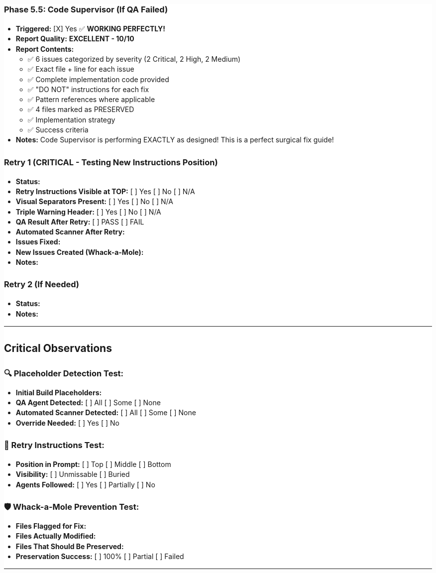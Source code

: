 ### Phase 5.5: Code Supervisor (If QA Failed)
- **Triggered:** [X] Yes ✅ **WORKING PERFECTLY!**
- **Report Quality:** **EXCELLENT - 10/10**
- **Report Contents:**
  - ✅ 6 issues categorized by severity (2 Critical, 2 High, 2 Medium)
  - ✅ Exact file + line for each issue
  - ✅ Complete implementation code provided
  - ✅ "DO NOT" instructions for each fix
  - ✅ Pattern references where applicable
  - ✅ 4 files marked as PRESERVED
  - ✅ Implementation strategy
  - ✅ Success criteria
- **Notes:** Code Supervisor is performing EXACTLY as designed! This is a perfect surgical fix guide!

### Retry 1 (CRITICAL - Testing New Instructions Position)
- **Status:** 
- **Retry Instructions Visible at TOP:** [ ] Yes [ ] No [ ] N/A
- **Visual Separators Present:** [ ] Yes [ ] No [ ] N/A
- **Triple Warning Header:** [ ] Yes [ ] No [ ] N/A
- **QA Result After Retry:** [ ] PASS [ ] FAIL
- **Automated Scanner After Retry:** 
- **Issues Fixed:** 
- **New Issues Created (Whack-a-Mole):** 
- **Notes:**

### Retry 2 (If Needed)
- **Status:** 
- **Notes:**

---

## Critical Observations

### 🔍 Placeholder Detection Test:
- **Initial Build Placeholders:** 
- **QA Agent Detected:** [ ] All [ ] Some [ ] None
- **Automated Scanner Detected:** [ ] All [ ] Some [ ] None
- **Override Needed:** [ ] Yes [ ] No

### 🎯 Retry Instructions Test:
- **Position in Prompt:** [ ] Top [ ] Middle [ ] Bottom
- **Visibility:** [ ] Unmissable [ ] Buried
- **Agents Followed:** [ ] Yes [ ] Partially [ ] No

### 🛡️ Whack-a-Mole Prevention Test:
- **Files Flagged for Fix:** 
- **Files Actually Modified:** 
- **Files That Should Be Preserved:** 
- **Preservation Success:** [ ] 100% [ ] Partial [ ] Failed

---